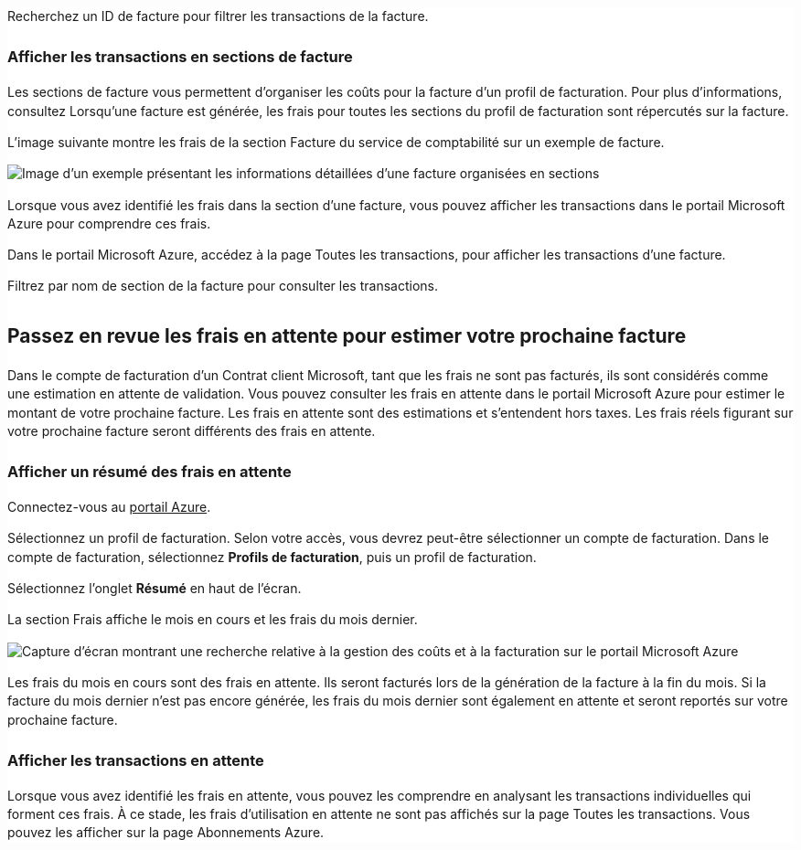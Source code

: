 Recherchez un ID de facture pour filtrer les transactions de la facture.

### <a name="view-transactions-by-invoice-sections"></a>Afficher les transactions en sections de facture

Les sections de facture vous permettent d’organiser les coûts pour la facture d’un profil de facturation. Pour plus d’informations, consultez Lorsqu’une facture est générée, les frais pour toutes les sections du profil de facturation sont répercutés sur la facture.

L’image suivante montre les frais de la section Facture du service de comptabilité sur un exemple de facture.

![Image d’un exemple présentant les informations détaillées d’une facture organisées en sections](./media/review-customer-agreement-bill/invoicesection-details.png)

Lorsque vous avez identifié les frais dans la section d’une facture, vous pouvez afficher les transactions dans le portail Microsoft Azure pour comprendre ces frais.

Dans le portail Microsoft Azure, accédez à la page Toutes les transactions, pour afficher les transactions d’une facture.

Filtrez par nom de section de la facture pour consulter les transactions.

## <a name="review-pending-charges-to-estimate-your-next-invoice"></a>Passez en revue les frais en attente pour estimer votre prochaine facture

Dans le compte de facturation d’un Contrat client Microsoft, tant que les frais ne sont pas facturés, ils sont considérés comme une estimation en attente de validation. Vous pouvez consulter les frais en attente dans le portail Microsoft Azure pour estimer le montant de votre prochaine facture. Les frais en attente sont des estimations et s’entendent hors taxes. Les frais réels figurant sur votre prochaine facture seront différents des frais en attente.

### <a name="view-summary-of-pending-charges"></a>Afficher un résumé des frais en attente

Connectez-vous au [portail Azure](https://portal.azure.com).

Sélectionnez un profil de facturation. Selon votre accès, vous devrez peut-être sélectionner un compte de facturation. Dans le compte de facturation, sélectionnez **Profils de facturation**, puis un profil de facturation.

Sélectionnez l’onglet **Résumé** en haut de l’écran.

La section Frais affiche le mois en cours et les frais du mois dernier.

![Capture d’écran montrant une recherche relative à la gestion des coûts et à la facturation sur le portail Microsoft Azure](./media/review-customer-agreement-bill/mca-billing-profile-summary.png)

Les frais du mois en cours sont des frais en attente. Ils seront facturés lors de la génération de la facture à la fin du mois. Si la facture du mois dernier n’est pas encore générée, les frais du mois dernier sont également en attente et seront reportés sur votre prochaine facture.

### <a name="view-pending-transactions"></a>Afficher les transactions en attente

Lorsque vous avez identifié les frais en attente, vous pouvez les comprendre en analysant les transactions individuelles qui forment ces frais. À ce stade, les frais d’utilisation en attente ne sont pas affichés sur la page Toutes les transactions. Vous pouvez les afficher sur la page Abonnements Azure.
